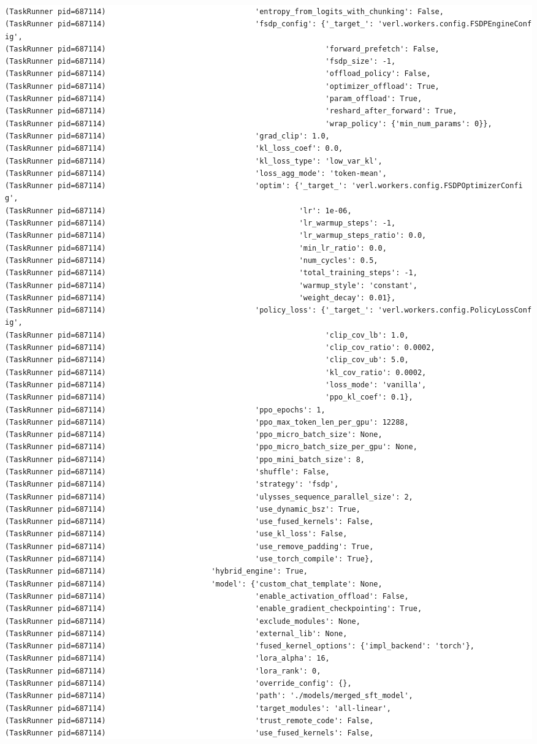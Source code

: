 ```
(TaskRunner pid=687114)                                  'entropy_from_logits_with_chunking': False,
(TaskRunner pid=687114)                                  'fsdp_config': {'_target_': 'verl.workers.config.FSDPEngineConfig',
(TaskRunner pid=687114)                                                  'forward_prefetch': False,
(TaskRunner pid=687114)                                                  'fsdp_size': -1,
(TaskRunner pid=687114)                                                  'offload_policy': False,
(TaskRunner pid=687114)                                                  'optimizer_offload': True,
(TaskRunner pid=687114)                                                  'param_offload': True,
(TaskRunner pid=687114)                                                  'reshard_after_forward': True,
(TaskRunner pid=687114)                                                  'wrap_policy': {'min_num_params': 0}},
(TaskRunner pid=687114)                                  'grad_clip': 1.0,
(TaskRunner pid=687114)                                  'kl_loss_coef': 0.0,
(TaskRunner pid=687114)                                  'kl_loss_type': 'low_var_kl',
(TaskRunner pid=687114)                                  'loss_agg_mode': 'token-mean',
(TaskRunner pid=687114)                                  'optim': {'_target_': 'verl.workers.config.FSDPOptimizerConfig',
(TaskRunner pid=687114)                                            'lr': 1e-06,
(TaskRunner pid=687114)                                            'lr_warmup_steps': -1,
(TaskRunner pid=687114)                                            'lr_warmup_steps_ratio': 0.0,
(TaskRunner pid=687114)                                            'min_lr_ratio': 0.0,
(TaskRunner pid=687114)                                            'num_cycles': 0.5,
(TaskRunner pid=687114)                                            'total_training_steps': -1,
(TaskRunner pid=687114)                                            'warmup_style': 'constant',
(TaskRunner pid=687114)                                            'weight_decay': 0.01},
(TaskRunner pid=687114)                                  'policy_loss': {'_target_': 'verl.workers.config.PolicyLossConfig',
(TaskRunner pid=687114)                                                  'clip_cov_lb': 1.0,
(TaskRunner pid=687114)                                                  'clip_cov_ratio': 0.0002,
(TaskRunner pid=687114)                                                  'clip_cov_ub': 5.0,
(TaskRunner pid=687114)                                                  'kl_cov_ratio': 0.0002,
(TaskRunner pid=687114)                                                  'loss_mode': 'vanilla',
(TaskRunner pid=687114)                                                  'ppo_kl_coef': 0.1},
(TaskRunner pid=687114)                                  'ppo_epochs': 1,
(TaskRunner pid=687114)                                  'ppo_max_token_len_per_gpu': 12288,
(TaskRunner pid=687114)                                  'ppo_micro_batch_size': None,
(TaskRunner pid=687114)                                  'ppo_micro_batch_size_per_gpu': None,
(TaskRunner pid=687114)                                  'ppo_mini_batch_size': 8,
(TaskRunner pid=687114)                                  'shuffle': False,
(TaskRunner pid=687114)                                  'strategy': 'fsdp',
(TaskRunner pid=687114)                                  'ulysses_sequence_parallel_size': 2,
(TaskRunner pid=687114)                                  'use_dynamic_bsz': True,
(TaskRunner pid=687114)                                  'use_fused_kernels': False,
(TaskRunner pid=687114)                                  'use_kl_loss': False,
(TaskRunner pid=687114)                                  'use_remove_padding': True,
(TaskRunner pid=687114)                                  'use_torch_compile': True},
(TaskRunner pid=687114)                        'hybrid_engine': True,
(TaskRunner pid=687114)                        'model': {'custom_chat_template': None,
(TaskRunner pid=687114)                                  'enable_activation_offload': False,
(TaskRunner pid=687114)                                  'enable_gradient_checkpointing': True,
(TaskRunner pid=687114)                                  'exclude_modules': None,
(TaskRunner pid=687114)                                  'external_lib': None,
(TaskRunner pid=687114)                                  'fused_kernel_options': {'impl_backend': 'torch'},
(TaskRunner pid=687114)                                  'lora_alpha': 16,
(TaskRunner pid=687114)                                  'lora_rank': 0,
(TaskRunner pid=687114)                                  'override_config': {},
(TaskRunner pid=687114)                                  'path': './models/merged_sft_model',
(TaskRunner pid=687114)                                  'target_modules': 'all-linear',
(TaskRunner pid=687114)                                  'trust_remote_code': False,
(TaskRunner pid=687114)                                  'use_fused_kernels': False,
```